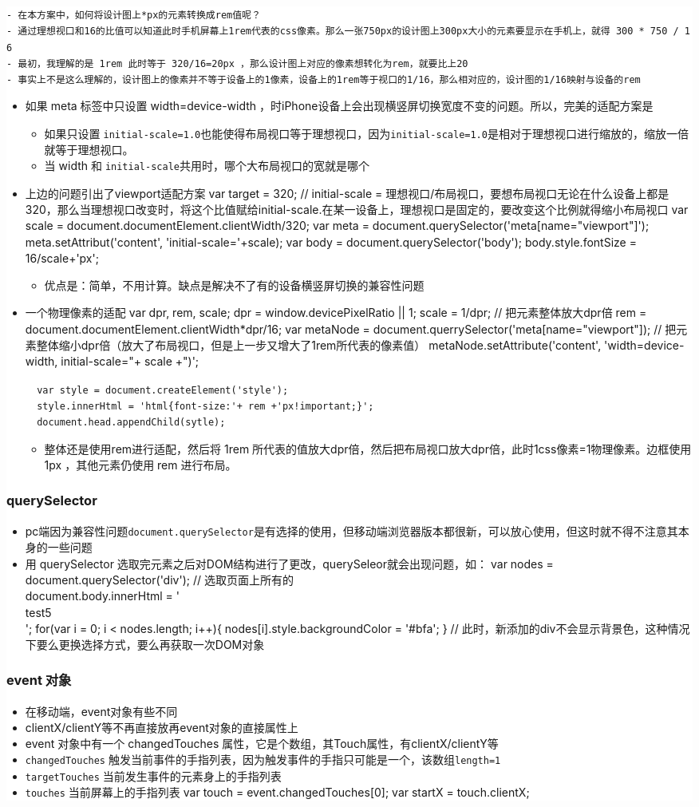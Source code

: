 	- 在本方案中，如何将设计图上*px的元素转换成rem值呢？
	- 通过理想视口和16的比值可以知道此时手机屏幕上1rem代表的css像素。那么一张750px的设计图上300px大小的元素要显示在手机上，就得 300 * 750 / 16
	- 最初，我理解的是 1rem 此时等于 320/16=20px ，那么设计图上对应的像素想转化为rem，就要比上20
	- 事实上不是这么理解的，设计图上的像素并不等于设备上的1像素，设备上的1rem等于视口的1/16，那么相对应的，设计图的1/16映射与设备的rem
- 如果 meta 标签中只设置 width=device-width ，时iPhone设备上会出现横竖屏切换宽度不变的问题。所以，完美的适配方案是
		<meta name="viewport" content="width=device-width, initial-scale=1.0" />
	- 如果只设置 `initial-scale=1.0`也能使得布局视口等于理想视口，因为`initial-scale=1.0`是相对于理想视口进行缩放的，缩放一倍就等于理想视口。
	- 当 width 和 `initial-scale`共用时，哪个大布局视口的宽就是哪个
- 上边的问题引出了viewport适配方案
		var target = 320;
		// initial-scale = 理想视口/布局视口，要想布局视口无论在什么设备上都是320，那么当理想视口改变时，将这个比值赋给initial-scale.在某一设备上，理想视口是固定的，要改变这个比例就得缩小布局视口
		var scale = document.documentElement.clientWidth/320;
		var meta = document.querySelector('meta[name="viewport"]');
		meta.setAttribut('content', 'initial-scale='+scale);
		var body = document.querySelector('body');
		body.style.fontSize = 16/scale+'px';

	- 优点是：简单，不用计算。缺点是解决不了有的设备横竖屏切换的兼容性问题
- 一个物理像素的适配
		var dpr, rem, scale;
		dpr = window.devicePixelRatio || 1;
		scale = 1/dpr;
		// 把元素整体放大dpr倍
		rem = document.documentElement.clientWidth*dpr/16;
		var metaNode = document.querrySelector('meta[name="viewport"]);
		// 把元素整体缩小dpr倍（放大了布局视口，但是上一步又增大了1rem所代表的像素值）
		metaNode.setAttribute('content', 'width=device-width, initial-scale="+ scale +")';
		
		var style = document.createElement('style');
		style.innerHtml = 'html{font-size:'+ rem +'px!important;}';
		document.head.appendChild(sytle);

	- 整体还是使用rem进行适配，然后将 1rem 所代表的值放大dpr倍，然后把布局视口放大dpr倍，此时1css像素=1物理像素。边框使用1px ，其他元素仍使用 rem 进行布局。

### querySelector
- pc端因为兼容性问题`document.querySelector`是有选择的使用，但移动端浏览器版本都很新，可以放心使用，但这时就不得不注意其本身的一些问题
- 用 querySelector 选取完元素之后对DOM结构进行了更改，querySeleor就会出现问题，如：
		var nodes = document.querySelector('div'); // 选取页面上所有的<div>
		document.body.innerHtml = '<div>test5</div>';
		for(var i = 0; i < nodes.length; i++){
			nodes[i].style.backgroundColor = '#bfa';
		}
		// 此时，新添加的div不会显示背景色，这种情况下要么更换选择方式，要么再获取一次DOM对象

### event 对象
- 在移动端，event对象有些不同
- clientX/clientY等不再直接放再event对象的直接属性上
- event 对象中有一个 changedTouches 属性，它是个数组，其Touch属性，有clientX/clientY等
- `changedTouches` 触发当前事件的手指列表，因为触发事件的手指只可能是一个，该数组`length=1`
- `targetTouches` 当前发生事件的元素身上的手指列表
- `touches` 当前屏幕上的手指列表
		var touch = event.changedTouches[0];
		var startX = touch.clientX;
